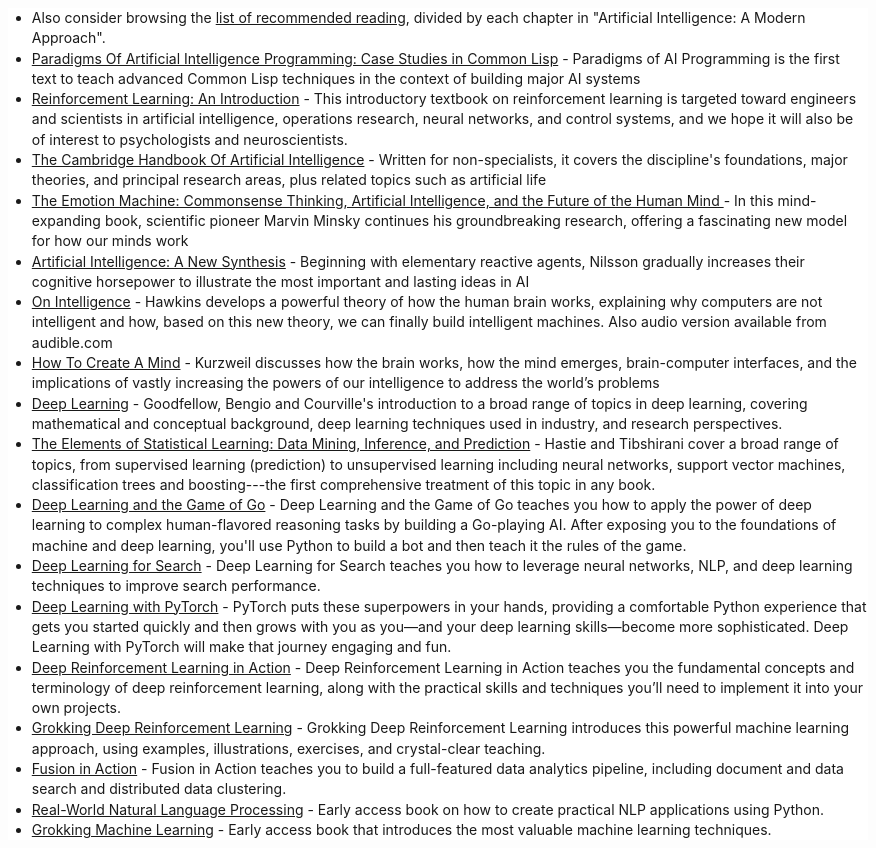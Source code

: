   * Also consider browsing the [list of recommended reading](http://aima.cs.berkeley.edu/books.html), divided by each chapter in "Artificial Intelligence: A Modern Approach".
* [Paradigms Of Artificial Intelligence Programming: Case Studies in Common Lisp](http://www.amazon.com/exec/obidos/ASIN/1558601910) - Paradigms of AI Programming is the first text to teach advanced Common Lisp techniques in the context of building major AI systems
* [Reinforcement Learning: An Introduction](http://www.freetechbooks.com/reinforcement-learning-an-introduction-second-edition-draft-t1282.html) - This introductory textbook on reinforcement learning is targeted toward engineers and scientists in artificial intelligence, operations research, neural networks, and control systems, and we hope it will also be of interest to psychologists and neuroscientists.
* [The Cambridge Handbook Of Artificial Intelligence](http://www.amazon.com/Cambridge-Handbook-Artificial-Intelligence/dp/0521691915) - Written for non-specialists, it covers the discipline's foundations, major theories, and principal research areas, plus related topics such as artificial life
* [The Emotion Machine: Commonsense Thinking, Artificial Intelligence, and the Future of the Human Mind ](http://www.amazon.com/gp/product/0743276647) - In this mind-expanding book, scientific pioneer Marvin Minsky continues his groundbreaking research, offering a fascinating new model for how our minds work
* [Artificial Intelligence: A New Synthesis](http://www.amazon.com/Artificial-Intelligence-Synthesis-Nils-Nilsson/dp/1558604677) - Beginning with elementary reactive agents, Nilsson gradually increases their cognitive horsepower to illustrate the most important and lasting ideas in AI
* [On Intelligence](http://www.amazon.com/Jeff-Hawkins/e/B001KHNZ7C/ref=sr_ntt_srch_lnk_11?qid=1435480927&sr=8-11) - Hawkins develops a powerful theory of how the human brain works, explaining why computers are not intelligent and how, based on this new theory, we can finally build intelligent machines. Also audio version available from audible.com
* [How To Create A Mind](http://www.amazon.com/How-Create-Mind-Thought-Revealed/dp/0143124048/ref=pd_sim_14_3?ie=UTF8&refRID=0QY72H7NGRYH79R7S3K7) - Kurzweil discusses how the brain works, how the mind emerges, brain-computer interfaces, and the implications of vastly increasing the powers of our intelligence to address the world’s problems
* [Deep Learning](http://www.deeplearningbook.org/) - Goodfellow, Bengio and Courville's introduction to a broad range of topics in deep learning, covering mathematical and conceptual background, deep learning techniques used in industry, and research perspectives. 
* [The Elements of Statistical Learning: Data Mining, Inference, and Prediction](https://web.stanford.edu/~hastie/ElemStatLearn/) - Hastie and Tibshirani cover a broad range of topics, from supervised learning (prediction) to unsupervised learning including neural networks, support vector machines, classification trees and boosting---the first comprehensive treatment of this topic in any book.
* [Deep Learning and the Game of Go](https://www.manning.com/books/deep-learning-and-the-game-of-go) - Deep Learning and the Game of Go teaches you how to apply the power of deep learning to complex human-flavored reasoning tasks by building a Go-playing AI. After exposing you to the foundations of machine and deep learning, you'll use Python to build a bot and then teach it the rules of the game.
* [Deep Learning for Search](https://www.manning.com/books/deep-learning-for-search) -  Deep Learning for Search teaches you how to leverage neural networks, NLP, and deep learning techniques to improve search performance.
* [Deep Learning with PyTorch](https://www.manning.com/books/deep-learning-with-pytorch) -  PyTorch puts these superpowers in your hands, providing a comfortable Python experience that gets you started quickly and then grows with you as you—and your deep learning skills—become more sophisticated. Deep Learning with PyTorch will make that journey engaging and fun.
* [Deep Reinforcement Learning in Action](https://www.manning.com/books/deep-reinforcement-learning-in-action) -  Deep Reinforcement Learning in Action teaches you the fundamental concepts and terminology of deep reinforcement learning, along with the practical skills and techniques you’ll need to implement it into your own projects.
* [Grokking Deep Reinforcement Learning](https://www.manning.com/books/grokking-deep-reinforcement-learning) -  Grokking Deep Reinforcement Learning introduces this powerful machine learning approach, using examples, illustrations, exercises, and crystal-clear teaching. 
* [Fusion in Action](https://www.manning.com/books/fusion-in-action) -  Fusion in Action teaches you to build a full-featured data analytics pipeline, including document and data search and distributed data clustering.
* [Real-World Natural Language Processing](https://www.manning.com/books/real-world-natural-language-processing) - Early access book on how to create practical NLP applications using Python. 
* [Grokking Machine Learning](https://www.manning.com/books/grokking-machine-learning) - Early access book that introduces the most valuable machine learning techniques.